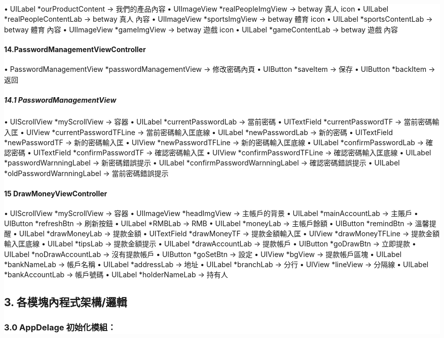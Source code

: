 • UILabel *ourProductContent -> 我們的產品內容
• UIImageView *realPeopleImgView -> betway 真人 icon
• UILabel *realPeopleContentLab -> betway 真人 內容
• UIImageView *sportsImgView -> betway 體育 icon
• UILabel *sportsContentLab -> betway 體育 內容
• UIImageView *gameImgView -> betway 遊戲 icon
• UILabel *gameContentLab -> betway 遊戲 內容
#### 14.PasswordManagementViewController
• PasswordManagementView *passwordManagementView -> 修改密碼內頁
• UIButton *saveItem -> 保存
• UIButton *backItem -> 返回
##### 14.1 PasswordManagementView
• UIScrollView *myScrollView -> 容器
• UILabel *currentPasswordLab -> 當前密碼
• UITextField *currentPasswordTF -> 當前密碼輸入匡
• UIView *currentPasswordTFLine -> 當前密碼輸入匡底線
• UILabel *newPasswordLab -> 新的密碼 
• UITextField *newPasswordTF -> 新的密碼輸入匡
• UIView *newPasswordTFLine -> 新的密碼輸入匡底線
• UILabel *confirmPasswordLab -> 確認密碼
• UITextField *confirmPasswordTF -> 確認密碼輸入匡
• UIView *confirmPasswordTFLine -> 確認密碼輸入匡底線
• UILabel *passwordWarnningLabel -> 新密碼錯誤提示
• UILabel *confirmPasswordWarnningLabel -> 確認密碼錯誤提示
• UILabel *oldPasswordWarnningLabel -> 當前密碼錯誤提示
#### 15 DrawMoneyViewController
• UIScrollView *myScrollView -> 容器
• UIImageView *headImgView -> 主帳戶的背景
• UILabel *mainAccountLab -> 主賬戶
• UIButton *refreshBtn -> 刷新按鈕
• UILabel *RMBLab -> RMB
• UILabel *moneyLab -> 主帳戶餘額
• UIButton *remindBtn -> 溫馨提醒
• UILabel *drawMoneyLab -> 提款金額
• UITextField *drawMoneyTF -> 提款金額輸入匡
• UIView *drawMoneyTFLine -> 提款金額輸入匡底線
• UILabel *tipsLab -> 提款金額提示
• UILabel *drawAccountLab -> 提款帳戶
• UIButton *goDrawBtn -> 立即提款
• UILabel *noDrawAccountLab -> 沒有提款帳戶
• UIButton *goSetBtn -> 設定
• UIView *bgView -> 提款帳戶區塊
• UILabel *bankNameLab -> 帳戶名稱
• UILabel *addressLab -> 地址
• UILabel *branchLab -> 分行
• UIView *lineView -> 分隔線
• UILabel *bankAccountLab -> 帳戶號碼 
• UILabel *holderNameLab -> 持有人
## 3. 各模塊內程式架構/邏輯
### 3.0 AppDelage 初始化模組：
